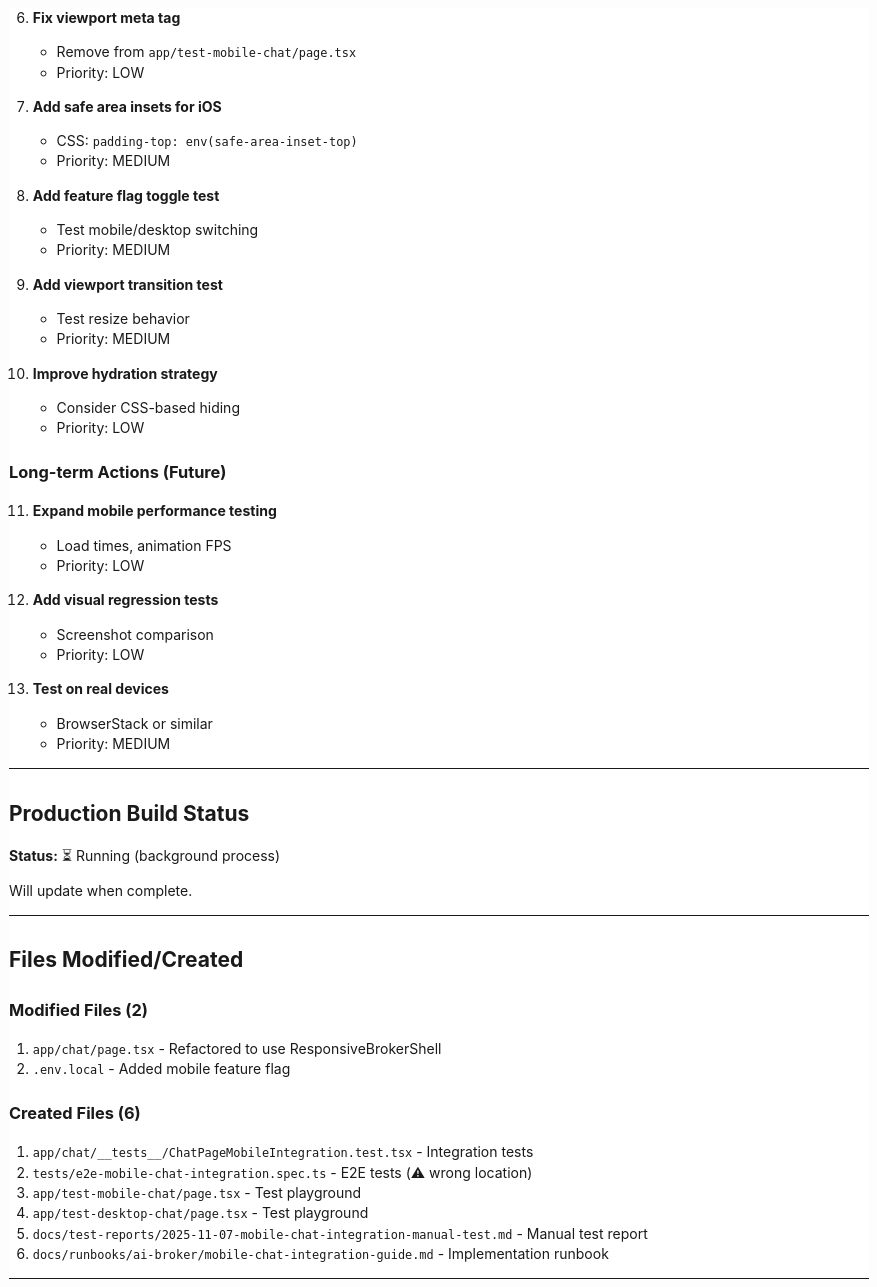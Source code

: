 6. **Fix viewport meta tag**
   - Remove from `app/test-mobile-chat/page.tsx`
   - Priority: LOW

7. **Add safe area insets for iOS**
   - CSS: `padding-top: env(safe-area-inset-top)`
   - Priority: MEDIUM

8. **Add feature flag toggle test**
   - Test mobile/desktop switching
   - Priority: MEDIUM

9. **Add viewport transition test**
   - Test resize behavior
   - Priority: MEDIUM

10. **Improve hydration strategy**
    - Consider CSS-based hiding
    - Priority: LOW

### Long-term Actions (Future)

11. **Expand mobile performance testing**
    - Load times, animation FPS
    - Priority: LOW

12. **Add visual regression tests**
    - Screenshot comparison
    - Priority: LOW

13. **Test on real devices**
    - BrowserStack or similar
    - Priority: MEDIUM

---

## Production Build Status

**Status:** ⏳ Running (background process)

Will update when complete.

---

## Files Modified/Created

### Modified Files (2)

1. `app/chat/page.tsx` - Refactored to use ResponsiveBrokerShell
2. `.env.local` - Added mobile feature flag

### Created Files (6)

1. `app/chat/__tests__/ChatPageMobileIntegration.test.tsx` - Integration tests
2. `tests/e2e-mobile-chat-integration.spec.ts` - E2E tests (⚠️ wrong location)
3. `app/test-mobile-chat/page.tsx` - Test playground
4. `app/test-desktop-chat/page.tsx` - Test playground
5. `docs/test-reports/2025-11-07-mobile-chat-integration-manual-test.md` - Manual test report
6. `docs/runbooks/ai-broker/mobile-chat-integration-guide.md` - Implementation runbook

---